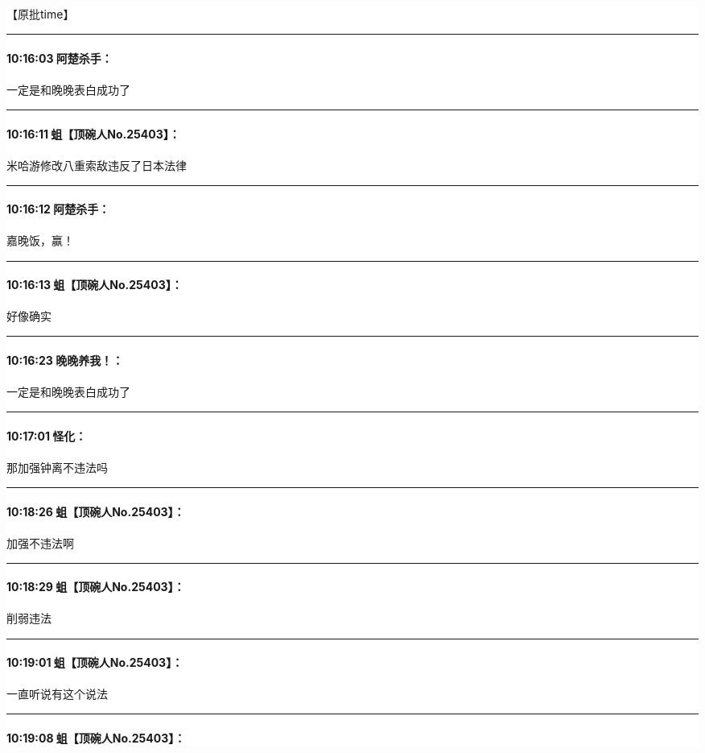 【原批time】

*****

#### 10:16:03  阿楚杀手：

一定是和晚晚表白成功了

*****

#### 10:16:11  蛆【顶碗人No.25403】：

米哈游修改八重索敌违反了日本法律

*****

#### 10:16:12  阿楚杀手：

嘉晚饭，赢！

*****

#### 10:16:13  蛆【顶碗人No.25403】：

好像确实

*****

#### 10:16:23  晚晚养我！：

一定是和晚晚表白成功了

*****

#### 10:17:01  怪化：

那加强钟离不违法吗

*****

#### 10:18:26  蛆【顶碗人No.25403】：

加强不违法啊

*****

#### 10:18:29  蛆【顶碗人No.25403】：

削弱违法

*****

#### 10:19:01  蛆【顶碗人No.25403】：

一直听说有这个说法

*****

#### 10:19:08  蛆【顶碗人No.25403】：
